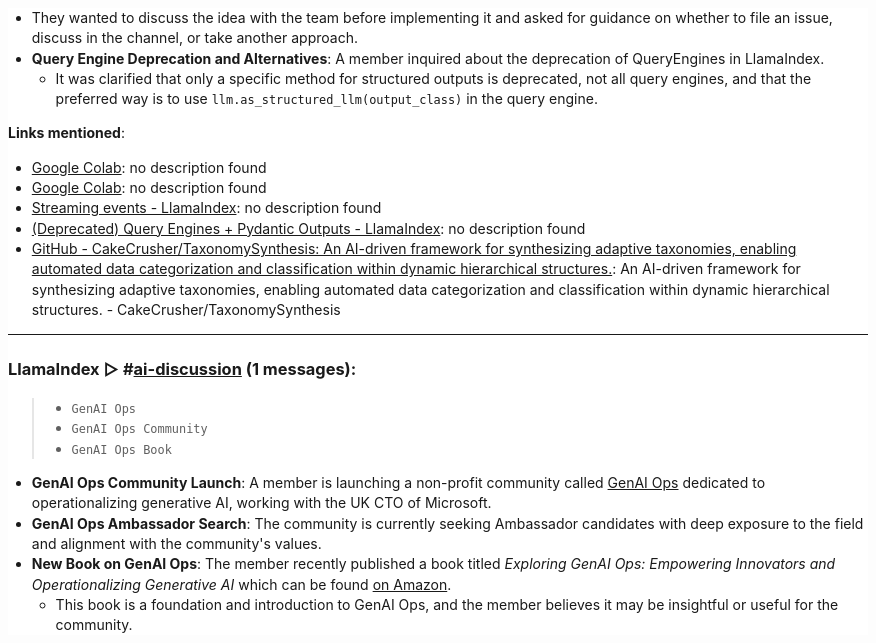    - They wanted to discuss the idea with the team before implementing it and asked for guidance on whether to file an issue, discuss in the channel, or take another approach.
- **Query Engine Deprecation and Alternatives**: A member inquired about the deprecation of QueryEngines in LlamaIndex.
   - It was clarified that only a specific method for structured outputs is deprecated, not all query engines, and that the preferred way is to use `llm.as_structured_llm(output_class)` in the query engine.


<div class="linksMentioned">

<strong>Links mentioned</strong>:

<ul>
<li>
<a href="https://colab.research.google.com/drive/1GhF8uBC2LrnYf195CcTe_e5K8Ai6Z4ta#scrollTo=3cBku4_C0CQk)">Google Colab</a>: no description found</li><li><a href="https://colab.research.google.com/drive/1UjDJMyXR11HKIki3tuMew6EEzq91ewYw?usp=sharing#scrollTo=1XoDZK0YvQQe">Google Colab</a>: no description found</li><li><a href="https://docs.llamaindex.ai/en/stable/understanding/workflows/stream/">Streaming events - LlamaIndex</a>: no description found</li><li><a href="https://docs.llamaindex.ai/en/stable/module_guides/querying/structured_outputs/query_engine/">(Deprecated) Query Engines + Pydantic Outputs - LlamaIndex</a>: no description found</li><li><a href="https://github.com/CakeCrusher/TaxonomySynthesis">GitHub - CakeCrusher/TaxonomySynthesis: An AI-driven framework for synthesizing adaptive taxonomies, enabling automated data categorization and classification within dynamic hierarchical structures.</a>: An AI-driven framework for synthesizing adaptive taxonomies, enabling automated data categorization and classification within dynamic hierarchical structures. - CakeCrusher/TaxonomySynthesis
</li>
</ul>

</div>
  

---


### **LlamaIndex ▷ #[ai-discussion](https://discord.com/channels/1059199217496772688/1100478495295017063/1278731246360592425)** (1 messages): 

> - `GenAI Ops`
> - `GenAI Ops Community`
> - `GenAI Ops Book` 


- **GenAI Ops Community Launch**: A member is launching a non-profit community called [GenAI Ops](https://genaiops.ai) dedicated to operationalizing generative AI, working with the UK CTO of Microsoft.
- **GenAI Ops Ambassador Search**: The community is currently seeking Ambassador candidates with deep exposure to the field and alignment with the community's values.
- **New Book on GenAI Ops**: The member recently published a book titled *Exploring GenAI Ops: Empowering Innovators and Operationalizing Generative AI* which can be found [on Amazon](https://www.amazon.co.uk/Exploring-GenAIOps-Empowering-Innovators-Operationalising/dp/B0DF6Q96SD/ref=sr_1_1?dib=eyJ2IjoiMSJ9.ohHnrGvMuiescF6bzbm3mQ.sbUybxkrY36cyJBZZA-0s7FNl8-idFJsprQfDXn403k&dib_tag=se&keywords=genaiops&qid=1724942520&s=books&sr=1-1).
   - This book is a foundation and introduction to GenAI Ops, and the member believes it may be insightful or useful for the community.
